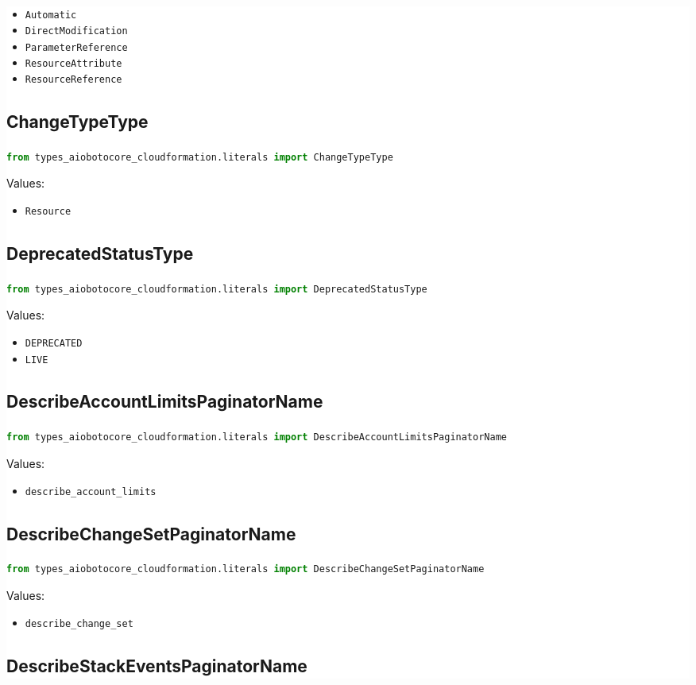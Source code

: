 - `Automatic`
- `DirectModification`
- `ParameterReference`
- `ResourceAttribute`
- `ResourceReference`

<a id="changetypetype"></a>

## ChangeTypeType

```python
from types_aiobotocore_cloudformation.literals import ChangeTypeType
```

Values:

- `Resource`

<a id="deprecatedstatustype"></a>

## DeprecatedStatusType

```python
from types_aiobotocore_cloudformation.literals import DeprecatedStatusType
```

Values:

- `DEPRECATED`
- `LIVE`

<a id="describeaccountlimitspaginatorname"></a>

## DescribeAccountLimitsPaginatorName

```python
from types_aiobotocore_cloudformation.literals import DescribeAccountLimitsPaginatorName
```

Values:

- `describe_account_limits`

<a id="describechangesetpaginatorname"></a>

## DescribeChangeSetPaginatorName

```python
from types_aiobotocore_cloudformation.literals import DescribeChangeSetPaginatorName
```

Values:

- `describe_change_set`

<a id="describestackeventspaginatorname"></a>

## DescribeStackEventsPaginatorName
